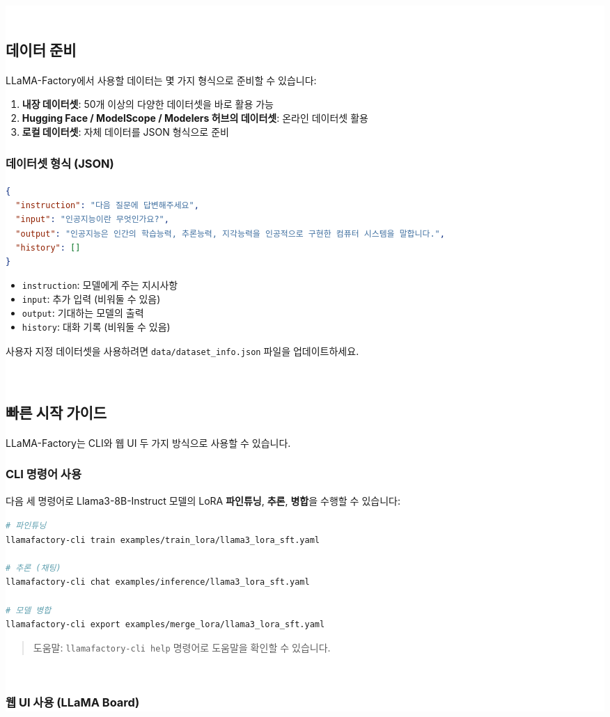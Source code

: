 <br>

## 데이터 준비

LLaMA-Factory에서 사용할 데이터는 몇 가지 형식으로 준비할 수 있습니다:

1. **내장 데이터셋**: 50개 이상의 다양한 데이터셋을 바로 활용 가능
2. **Hugging Face / ModelScope / Modelers 허브의 데이터셋**: 온라인 데이터셋 활용
3. **로컬 데이터셋**: 자체 데이터를 JSON 형식으로 준비

### 데이터셋 형식 (JSON)

```json
{
  "instruction": "다음 질문에 답변해주세요",
  "input": "인공지능이란 무엇인가요?",
  "output": "인공지능은 인간의 학습능력, 추론능력, 지각능력을 인공적으로 구현한 컴퓨터 시스템을 말합니다.",
  "history": []
}
```

- `instruction`: 모델에게 주는 지시사항
- `input`: 추가 입력 (비워둘 수 있음)
- `output`: 기대하는 모델의 출력
- `history`: 대화 기록 (비워둘 수 있음)

사용자 지정 데이터셋을 사용하려면 `data/dataset_info.json` 파일을 업데이트하세요.

<br>

## 빠른 시작 가이드

LLaMA-Factory는 CLI와 웹 UI 두 가지 방식으로 사용할 수 있습니다.

### CLI 명령어 사용

다음 세 명령어로 Llama3-8B-Instruct 모델의 LoRA **파인튜닝**, **추론**, **병합**을 수행할 수 있습니다:

```bash
# 파인튜닝
llamafactory-cli train examples/train_lora/llama3_lora_sft.yaml

# 추론 (채팅)
llamafactory-cli chat examples/inference/llama3_lora_sft.yaml

# 모델 병합
llamafactory-cli export examples/merge_lora/llama3_lora_sft.yaml
```

> 도움말: `llamafactory-cli help` 명령어로 도움말을 확인할 수 있습니다.

<br>

### 웹 UI 사용 (LLaMA Board)
